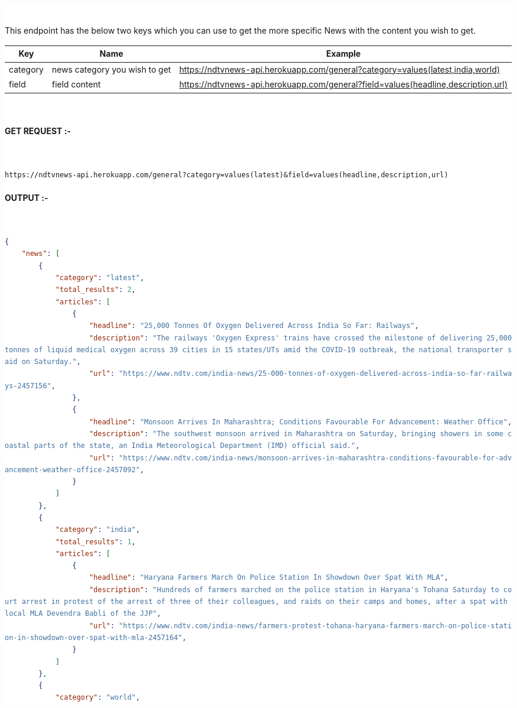 <br>
<p>This endpoint has the below two keys which you can use to get the more specific News with the content you wish to get.</p>

Key | Name |Example
---------|----------|---------
 category | news category you wish to get | https://ndtvnews-api.herokuapp.com/general?category=values(latest,india,world)
 field | field content | https://ndtvnews-api.herokuapp.com/general?field=values(headline,description,url)
<br>

<h4>GET REQUEST :-</h4>
<br>

```
https://ndtvnews-api.herokuapp.com/general?category=values(latest)&field=values(headline,description,url)
```

<h4>OUTPUT :-</h4>
<br>

```JSON
{
    "news": [
        {
            "category": "latest",
            "total_results": 2,
            "articles": [
                {
                    "headline": "25,000 Tonnes Of Oxygen Delivered Across India So Far: Railways",
                    "description": "The railways 'Oxygen Express' trains have crossed the milestone of delivering 25,000 tonnes of liquid medical oxygen across 39 cities in 15 states/UTs amid the COVID-19 outbreak, the national transporter said on Saturday.",
                    "url": "https://www.ndtv.com/india-news/25-000-tonnes-of-oxygen-delivered-across-india-so-far-railways-2457156",
                },
                {
                    "headline": "Monsoon Arrives In Maharashtra; Conditions Favourable For Advancement: Weather Office",
                    "description": "The southwest monsoon arrived in Maharashtra on Saturday, bringing showers in some coastal parts of the state, an India Meteorological Department (IMD) official said.",
                    "url": "https://www.ndtv.com/india-news/monsoon-arrives-in-maharashtra-conditions-favourable-for-advancement-weather-office-2457092",
                }
            ]
        },
        {
            "category": "india",
            "total_results": 1,
            "articles": [
                {
                    "headline": "Haryana Farmers March On Police Station In Showdown Over Spat With MLA",
                    "description": "Hundreds of farmers marched on the police station in Haryana's Tohana Saturday to court arrest in protest of the arrest of three of their colleagues, and raids on their camps and homes, after a spat with local MLA Devendra Babli of the JJP",
                    "url": "https://www.ndtv.com/india-news/farmers-protest-tohana-haryana-farmers-march-on-police-station-in-showdown-over-spat-with-mla-2457164",
                }
            ]
        },
        {
            "category": "world",
```